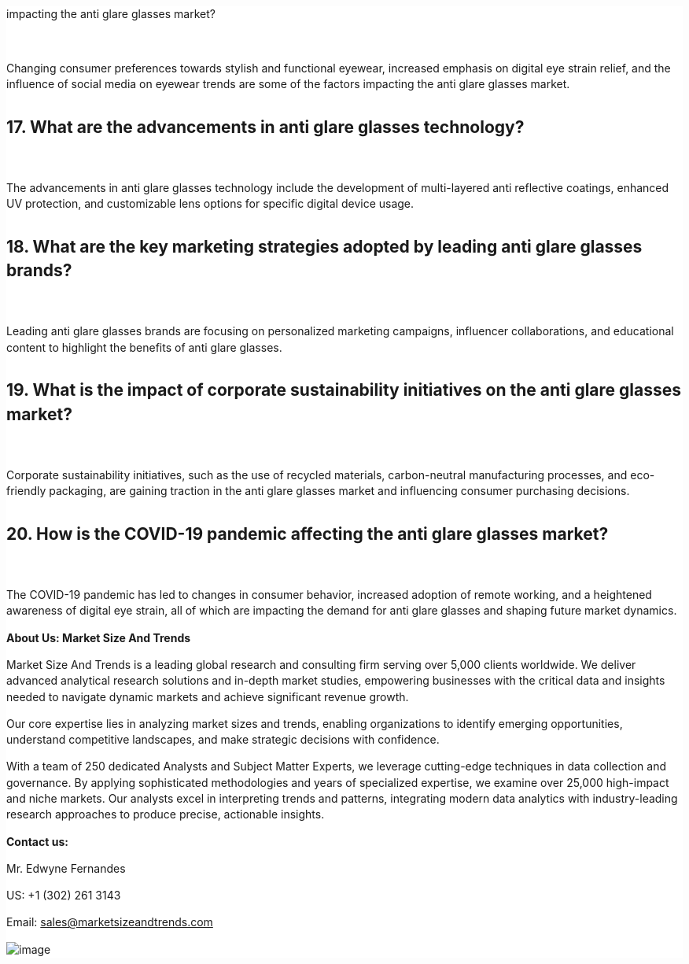 impacting the anti glare glasses market?</h2><p>&nbsp;</p><p>Changing consumer preferences towards stylish and functional eyewear, increased emphasis on digital eye strain relief, and the influence of social media on eyewear trends are some of the factors impacting the anti glare glasses market.</p><h2>17. What are the advancements in anti glare glasses technology?</h2><p>&nbsp;</p><p>The advancements in anti glare glasses technology include the development of multi-layered anti reflective coatings, enhanced UV protection, and customizable lens options for specific digital device usage.</p><h2>18. What are the key marketing strategies adopted by leading anti glare glasses brands?</h2><p>&nbsp;</p><p>Leading anti glare glasses brands are focusing on personalized marketing campaigns, influencer collaborations, and educational content to highlight the benefits of anti glare glasses.</p><h2>19. What is the impact of corporate sustainability initiatives on the anti glare glasses market?</h2><p>&nbsp;</p><p>Corporate sustainability initiatives, such as the use of recycled materials, carbon-neutral manufacturing processes, and eco-friendly packaging, are gaining traction in the anti glare glasses market and influencing consumer purchasing decisions.</p><h2>20. How is the COVID-19 pandemic affecting the anti glare glasses market?</h2><p>&nbsp;</p><p>The COVID-19 pandemic has led to changes in consumer behavior, increased adoption of remote working, and a heightened awareness of digital eye strain, all of which are impacting the demand for anti glare glasses and shaping future market dynamics.</p></body></html></p><p><strong>About Us:&nbsp;Market Size And Trends</strong></p><p>Market Size And Trends&nbsp;is a leading global research and consulting firm serving over 5,000 clients worldwide. We deliver advanced analytical research solutions and in-depth market studies, empowering businesses with the critical data and insights needed to navigate dynamic markets and achieve significant revenue growth.</p><p>Our core expertise lies in analyzing market sizes and trends, enabling organizations to identify emerging opportunities, understand competitive landscapes, and make strategic decisions with confidence.</p><p>With a team of 250 dedicated Analysts and Subject Matter Experts, we leverage cutting-edge techniques in data collection and governance. By applying sophisticated methodologies and years of specialized expertise, we examine over 25,000 high-impact and niche markets. Our analysts excel in interpreting trends and patterns, integrating modern data analytics with industry-leading research approaches to produce precise, actionable insights.</p><p><strong>Contact us:</strong></p><p>Mr. Edwyne Fernandes</p><p>US: +1 (302) 261 3143</p><p>Email: <a href="mailto:sales@marketsizeandtrends.com">sales@marketsizeandtrends.com</a>&nbsp;</p>
![image](https://github.com/user-attachments/assets/6cd550f4-2cab-4642-8e63-c41bf8017207)
